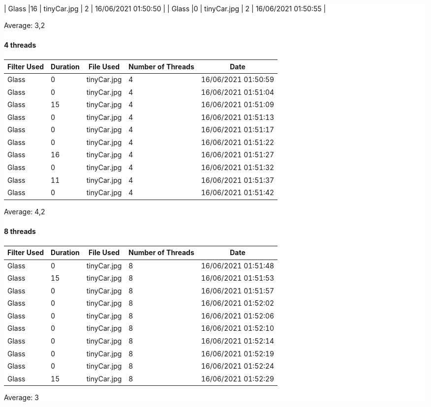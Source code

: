 | Glass |16 | tinyCar.jpg | 2 | 16/06/2021 01:50:50 |
| Glass |0 | tinyCar.jpg | 2 | 16/06/2021 01:50:55 | 

Average: 3,2


#### 4 threads

| Filter Used | Duration | File Used| Number of Threads | Date |
| ----------------- | ---- |----------- |----------- | ---------- |
| Glass |0 | tinyCar.jpg | 4 | 16/06/2021 01:50:59 |
| Glass |0 | tinyCar.jpg | 4 | 16/06/2021 01:51:04 |
| Glass |15 | tinyCar.jpg | 4 | 16/06/2021 01:51:09 |
| Glass |0 | tinyCar.jpg | 4 | 16/06/2021 01:51:13 |
| Glass |0 | tinyCar.jpg | 4 | 16/06/2021 01:51:17 |
| Glass |0 | tinyCar.jpg | 4 | 16/06/2021 01:51:22 |
| Glass |16 | tinyCar.jpg | 4 | 16/06/2021 01:51:27 |
| Glass |0 | tinyCar.jpg | 4 | 16/06/2021 01:51:32 |
| Glass |11 | tinyCar.jpg | 4 | 16/06/2021 01:51:37 |
| Glass |0 | tinyCar.jpg | 4 | 16/06/2021 01:51:42 | 

Average: 4,2

#### 8 threads

| Filter Used | Duration | File Used| Number of Threads | Date |
| ----------------- | ---- |----------- |----------- | ---------- |
| Glass |0 | tinyCar.jpg | 8 | 16/06/2021 01:51:48 |
| Glass |15 | tinyCar.jpg | 8 | 16/06/2021 01:51:53 |
| Glass |0 | tinyCar.jpg | 8 | 16/06/2021 01:51:57 |
| Glass |0 | tinyCar.jpg | 8 | 16/06/2021 01:52:02 |
| Glass |0 | tinyCar.jpg | 8 | 16/06/2021 01:52:06 |
| Glass |0 | tinyCar.jpg | 8 | 16/06/2021 01:52:10 |
| Glass |0 | tinyCar.jpg | 8 | 16/06/2021 01:52:14 |
| Glass |0 | tinyCar.jpg | 8 | 16/06/2021 01:52:19 |
| Glass |0 | tinyCar.jpg | 8 | 16/06/2021 01:52:24 |
| Glass |15 | tinyCar.jpg | 8 | 16/06/2021 01:52:29 | 

Average: 3
